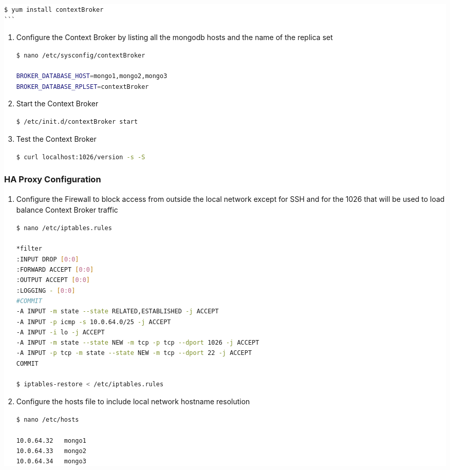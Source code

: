     $ yum install contextBroker
    ```

1. Configure the Context Broker by listing all the mongodb hosts and the name
   of the replica set

    ```bash
    $ nano /etc/sysconfig/contextBroker

    BROKER_DATABASE_HOST=mongo1,mongo2,mongo3
    BROKER_DATABASE_RPLSET=contextBroker
    ```

1. Start the Context Broker

    ```bash
    $ /etc/init.d/contextBroker start
    ```

1. Test the Context Broker

    ```bash
    $ curl localhost:1026/version -s -S
    ```

### HA Proxy Configuration

1. Configure the Firewall to block access from outside the local network except
   for SSH and for the 1026 that will be used to load balance Context Broker
   traffic

    ```bash
    $ nano /etc/iptables.rules

    *filter
    :INPUT DROP [0:0]
    :FORWARD ACCEPT [0:0]
    :OUTPUT ACCEPT [0:0]
    :LOGGING - [0:0]
    #COMMIT
    -A INPUT -m state --state RELATED,ESTABLISHED -j ACCEPT
    -A INPUT -p icmp -s 10.0.64.0/25 -j ACCEPT
    -A INPUT -i lo -j ACCEPT
    -A INPUT -m state --state NEW -m tcp -p tcp --dport 1026 -j ACCEPT
    -A INPUT -p tcp -m state --state NEW -m tcp --dport 22 -j ACCEPT
    COMMIT

    $ iptables-restore < /etc/iptables.rules
    ```

1. Configure the hosts file to include local network hostname resolution

    ```bash
    $ nano /etc/hosts

    10.0.64.32   mongo1
    10.0.64.33   mongo2
    10.0.64.34   mongo3
